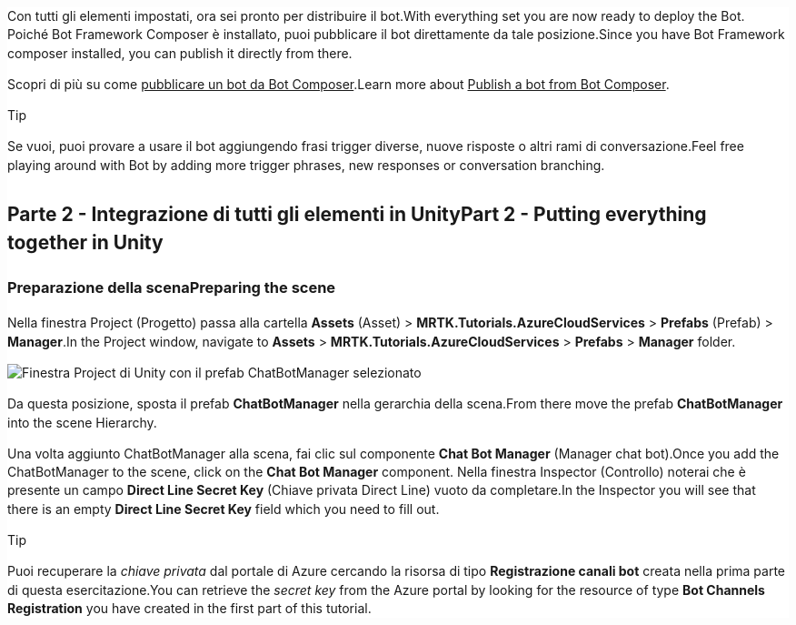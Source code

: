 <span data-ttu-id="6ebeb-204">Con tutti gli elementi impostati, ora sei pronto per distribuire il bot.</span><span class="sxs-lookup"><span data-stu-id="6ebeb-204">With everything set you are now ready to deploy the Bot.</span></span> <span data-ttu-id="6ebeb-205">Poiché Bot Framework Composer è installato, puoi pubblicare il bot direttamente da tale posizione.</span><span class="sxs-lookup"><span data-stu-id="6ebeb-205">Since you have Bot Framework composer installed, you can publish it directly from there.</span></span>

<span data-ttu-id="6ebeb-206">Scopri di più su come [pubblicare un bot da Bot Composer](/composer/how-to-publish-bot).</span><span class="sxs-lookup"><span data-stu-id="6ebeb-206">Learn more about [Publish a bot from Bot Composer](/composer/how-to-publish-bot).</span></span>

> [!TIP]
> <span data-ttu-id="6ebeb-207">Se vuoi, puoi provare a usare il bot aggiungendo frasi trigger diverse, nuove risposte o altri rami di conversazione.</span><span class="sxs-lookup"><span data-stu-id="6ebeb-207">Feel free playing around with Bot by adding more trigger phrases, new responses or conversation branching.</span></span>

## <a name="part-2---putting-everything-together-in-unity"></a><span data-ttu-id="6ebeb-208">Parte 2 - Integrazione di tutti gli elementi in Unity</span><span class="sxs-lookup"><span data-stu-id="6ebeb-208">Part 2 - Putting everything together in Unity</span></span>

### <a name="preparing-the-scene"></a><span data-ttu-id="6ebeb-209">Preparazione della scena</span><span class="sxs-lookup"><span data-stu-id="6ebeb-209">Preparing the scene</span></span>

<span data-ttu-id="6ebeb-210">Nella finestra Project (Progetto) passa alla cartella **Assets** (Asset)  > **MRTK.Tutorials.AzureCloudServices** > **Prefabs** (Prefab)  > **Manager**.</span><span class="sxs-lookup"><span data-stu-id="6ebeb-210">In the Project window, navigate to **Assets** > **MRTK.Tutorials.AzureCloudServices** > **Prefabs** > **Manager** folder.</span></span>

![Finestra Project di Unity con il prefab ChatBotManager selezionato](images/mr-learning-azure/tutorial5-section6-step1-1.png)

<span data-ttu-id="6ebeb-212">Da questa posizione, sposta il prefab **ChatBotManager** nella gerarchia della scena.</span><span class="sxs-lookup"><span data-stu-id="6ebeb-212">From there move the prefab **ChatBotManager** into the scene Hierarchy.</span></span>

<span data-ttu-id="6ebeb-213">Una volta aggiunto ChatBotManager alla scena, fai clic sul componente **Chat Bot Manager** (Manager chat bot).</span><span class="sxs-lookup"><span data-stu-id="6ebeb-213">Once you add the ChatBotManager to the scene, click on the **Chat Bot Manager** component.</span></span>
<span data-ttu-id="6ebeb-214">Nella finestra Inspector (Controllo) noterai che è presente un campo **Direct Line Secret Key** (Chiave privata Direct Line) vuoto da completare.</span><span class="sxs-lookup"><span data-stu-id="6ebeb-214">In the Inspector you will see that there is an empty **Direct Line Secret Key** field which you need to fill out.</span></span>

> [!TIP]
> <span data-ttu-id="6ebeb-215">Puoi recuperare la *chiave privata* dal portale di Azure cercando la risorsa di tipo **Registrazione canali bot** creata nella prima parte di questa esercitazione.</span><span class="sxs-lookup"><span data-stu-id="6ebeb-215">You can retrieve the *secret key* from the Azure portal by looking for the resource of type **Bot Channels Registration** you have created in the first part of this tutorial.</span></span>
